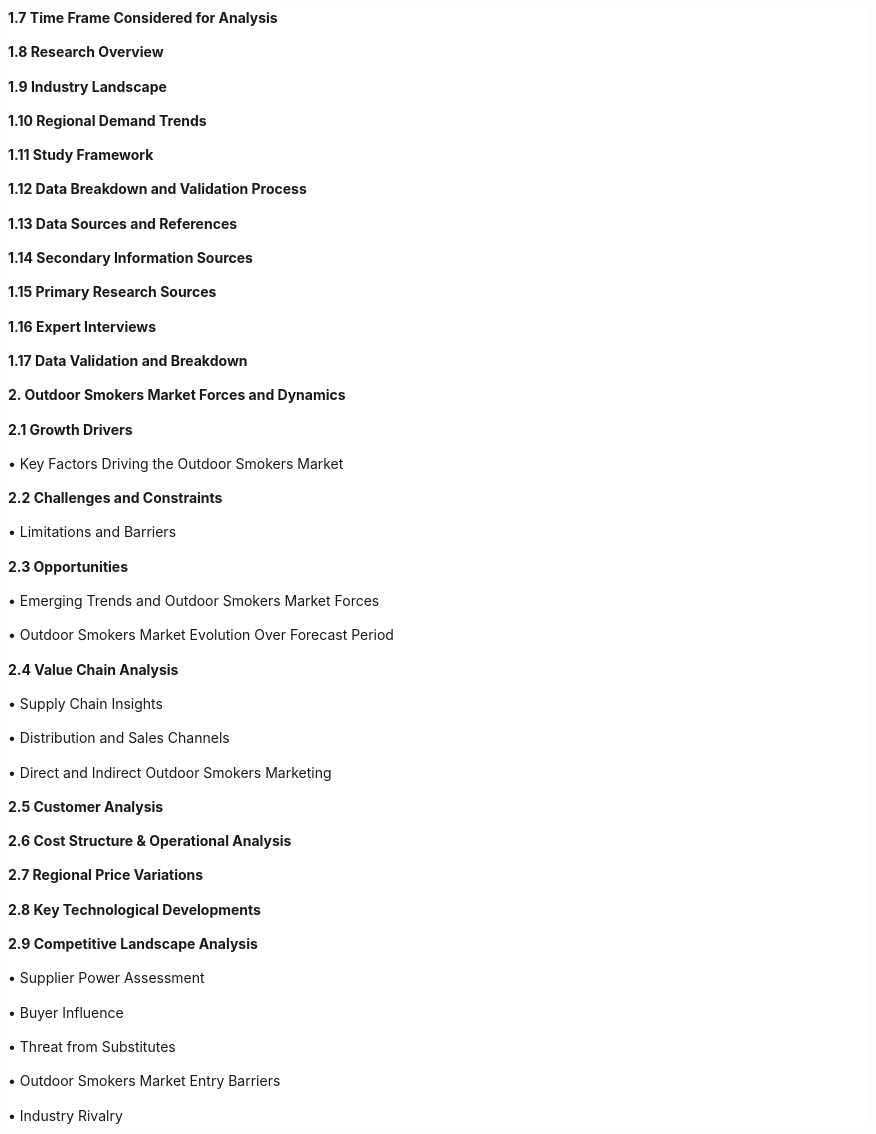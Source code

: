 <strong>1.7 Time Frame Considered for Analysis</strong>

<strong>1.8 Research Overview</strong>

<strong>1.9 Industry Landscape</strong>

<strong>1.10 Regional Demand Trends</strong>

<strong>1.11 Study Framework</strong>

<strong>1.12 Data Breakdown and Validation Process</strong>

<strong>1.13 Data Sources and References</strong>

<strong>1.14 Secondary Information Sources</strong>

<strong>1.15 Primary Research Sources</strong>

<strong>1.16 Expert Interviews</strong>

<strong>1.17 Data Validation and Breakdown</strong>

<strong>2. Outdoor Smokers Market Forces and Dynamics</strong>

<strong>2.1 Growth Drivers</strong>

• Key Factors Driving the Outdoor Smokers Market

<strong>2.2 Challenges and Constraints</strong>

• Limitations and Barriers

<strong>2.3 Opportunities</strong>

• Emerging Trends and Outdoor Smokers Market Forces

• Outdoor Smokers Market Evolution Over Forecast Period

<strong>2.4 Value Chain Analysis</strong>

• Supply Chain Insights

• Distribution and Sales Channels

• Direct and Indirect Outdoor Smokers Marketing

<strong>2.5 Customer Analysis</strong>

<strong>2.6 Cost Structure & Operational Analysis</strong>

<strong>2.7 Regional Price Variations</strong>

<strong>2.8 Key Technological Developments</strong>

<strong>2.9 Competitive Landscape Analysis</strong>

• Supplier Power Assessment

• Buyer Influence

• Threat from Substitutes

• Outdoor Smokers Market Entry Barriers

• Industry Rivalry
